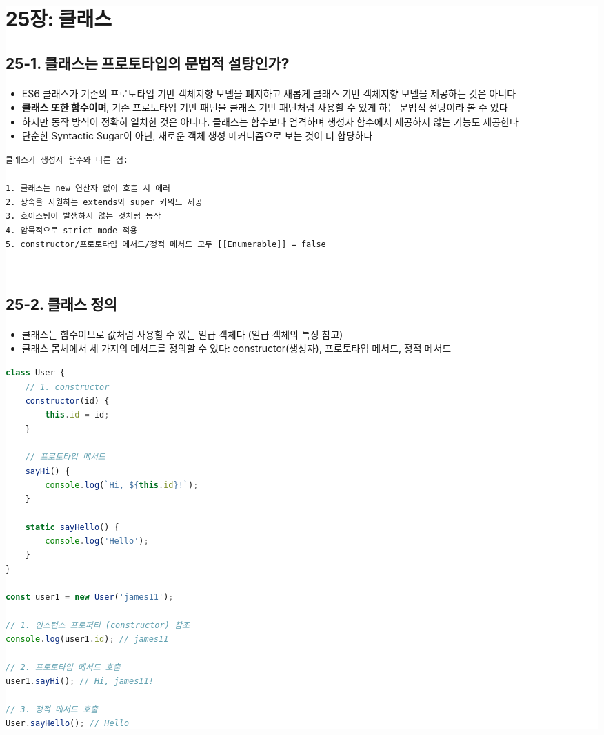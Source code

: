 # 25장: 클래스

## 25-1. 클래스는 프로토타입의 문법적 설탕인가?
- ES6 클래스가 기존의 프로토타입 기반 객체지향 모델을 폐지하고 새롭게 클래스 기반 객체지향 모델을 제공하는 것은 아니다 
- **클래스 또한 함수이며**, 기존 프로토타입 기반 패턴을 클래스 기반 패턴처럼 사용할 수 있게 하는 문법적 설탕이라 볼 수 있다
- 하지만 동작 방식이 정확히 일치한 것은 아니다. 클래스는 함수보다 엄격하며 생성자 함수에서 제공하지 않는 기능도 제공한다 
- 단순한 Syntactic Sugar이 아닌, 새로운 객체 생성 메커니즘으로 보는 것이 더 합당하다
```
클래스가 생성자 함수와 다른 점:

1. 클래스는 new 연산자 없이 호출 시 에러 
2. 상속을 지원하는 extends와 super 키워드 제공 
3. 호이스팅이 발생하지 않는 것처럼 동작
4. 암묵적으로 strict mode 적용 
5. constructor/프로토타입 메서드/정적 메서드 모두 [[Enumerable]] = false
```

<br>

## 25-2. 클래스 정의
- 클래스는 함수이므로 값처럼 사용할 수 있는 일급 객체다 (일급 객체의 특징 참고)
- 클래스 몸체에서 세 가지의 메서드를 정의할 수 있다: constructor(생성자), 프로토타입 메서드, 정적 메서드
```javascript 
class User {
    // 1. constructor 
    constructor(id) {
        this.id = id;
    }

    // 프로토타입 메서드
    sayHi() {
        console.log(`Hi, ${this.id}!`);
    }

    static sayHello() {
        console.log('Hello');
    }
}

const user1 = new User('james11');

// 1. 인스턴스 프로퍼티 (constructor) 참조
console.log(user1.id); // james11

// 2. 프로토타입 메서드 호출 
user1.sayHi(); // Hi, james11!

// 3. 정적 메서드 호출 
User.sayHello(); // Hello
```
